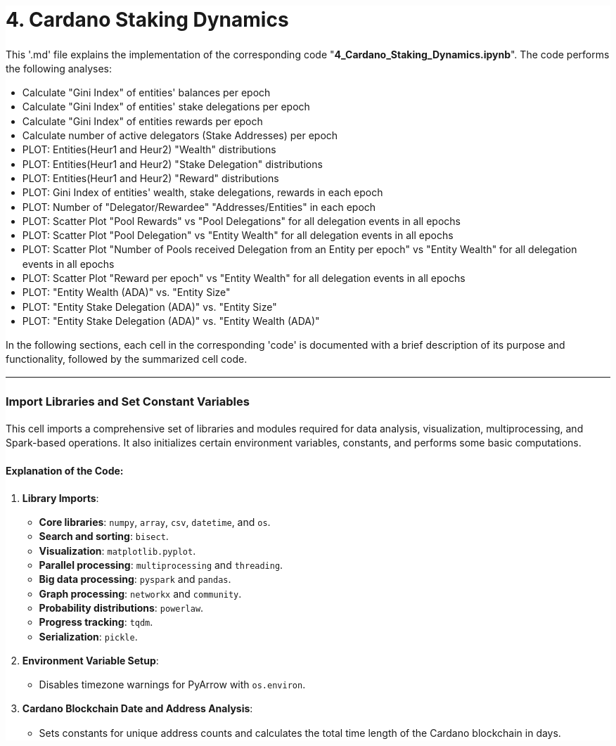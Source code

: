 # 4. Cardano Staking Dynamics

This '.md' file explains the implementation of the corresponding code "**4_Cardano_Staking_Dynamics.ipynb**". The code performs the following analyses:
- Calculate "Gini Index" of entities' balances per epoch
- Calculate "Gini Index" of entities' stake delegations per epoch
- Calculate "Gini Index" of entities rewards per epoch
- Calculate number of active delegators (Stake Addresses) per epoch
- PLOT: Entities(Heur1 and Heur2) "Wealth" distributions
- PLOT: Entities(Heur1 and Heur2) "Stake Delegation" distributions
- PLOT: Entities(Heur1 and Heur2) "Reward" distributions
- PLOT: Gini Index of entities' wealth, stake delegations, rewards in each epoch
- PLOT: Number of "Delegator/Rewardee" "Addresses/Entities" in each epoch
- PLOT: Scatter Plot "Pool Rewards" vs "Pool Delegations" for all delegation events in all epochs
- PLOT: Scatter Plot "Pool Delegation" vs "Entity Wealth" for all delegation events in all epochs
- PLOT: Scatter Plot "Number of Pools received Delegation from an Entity per epoch" vs "Entity Wealth" for all delegation events in all epochs
- PLOT: Scatter Plot "Reward per epoch" vs "Entity Wealth" for all delegation events in all epochs
- PLOT: "Entity Wealth (ADA)" vs. "Entity Size"
- PLOT: "Entity Stake Delegation (ADA)" vs. "Entity Size"
- PLOT: "Entity Stake Delegation (ADA)" vs. "Entity Wealth (ADA)"

In the following sections, each cell in the corresponding 'code' is documented with a brief description of its purpose and functionality, followed by the summarized cell code.

***

### Import Libraries and Set Constant Variables

This cell imports a comprehensive set of libraries and modules required for data analysis, visualization, multiprocessing, and Spark-based operations. It also initializes certain environment variables, constants, and performs some basic computations.

#### Explanation of the Code:
1. **Library Imports**:
   - **Core libraries**: `numpy`, `array`, `csv`, `datetime`, and `os`.
   - **Search and sorting**: `bisect`.
   - **Visualization**: `matplotlib.pyplot`.
   - **Parallel processing**: `multiprocessing` and `threading`.
   - **Big data processing**: `pyspark` and `pandas`.
   - **Graph processing**: `networkx` and `community`.
   - **Probability distributions**: `powerlaw`.
   - **Progress tracking**: `tqdm`.
   - **Serialization**: `pickle`.

2. **Environment Variable Setup**:
   - Disables timezone warnings for PyArrow with `os.environ`.

3. **Cardano Blockchain Date and Address Analysis**:
   - Sets constants for unique address counts and calculates the total time length of the Cardano blockchain in days.
